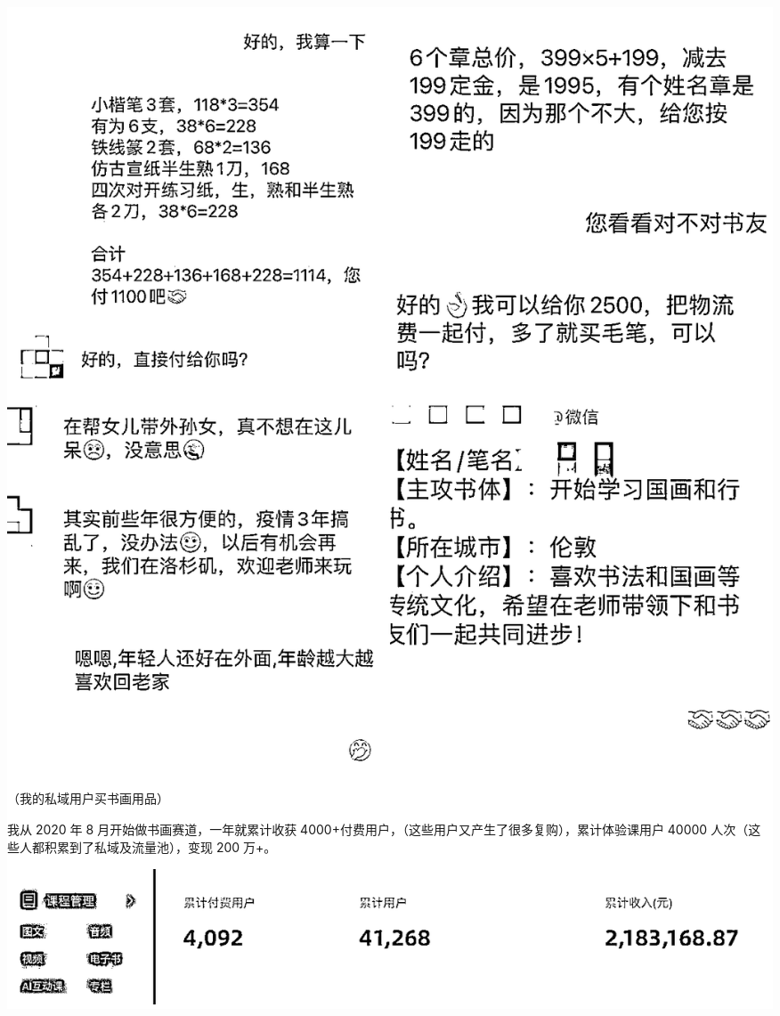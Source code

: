 ![](img/07d2d4ac27a5e12de9fb8c5eea8e6c0e.png)

（我的私域用户买书画用品）

我从 2020 年 8 月开始做书画赛道，一年就累计收获 4000+付费用户，（这些用户又产生了很多复购），累计体验课用户 40000 人次（这些人都积累到了私域及流量池），变现 200 万+。

![](img/7a2866c85f31a016567f1d034f18fd01.png)
